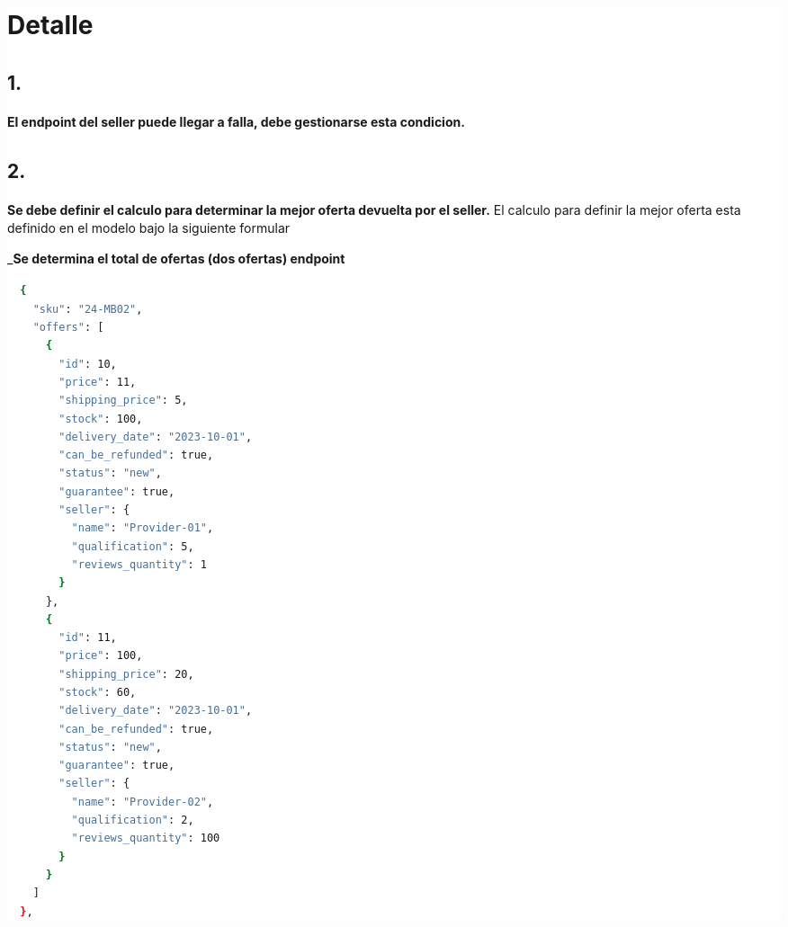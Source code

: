 # Detalle
## 1.

**El endpoint del seller puede llegar a falla, debe gestionarse esta condicion.**

## 2.

**Se debe definir el calculo para determinar la mejor oferta devuelta por el seller.**
El calculo para definir la mejor oferta esta definido en el modelo bajo la siguiente formular

___Se determina el total de ofertas (dos ofertas) **endpoint**__

```sh
  {
    "sku": "24-MB02",
    "offers": [
      {
        "id": 10,
        "price": 11,
        "shipping_price": 5,
        "stock": 100,
        "delivery_date": "2023-10-01",
        "can_be_refunded": true,
        "status": "new",
        "guarantee": true,
        "seller": {
          "name": "Provider-01",
          "qualification": 5,
          "reviews_quantity": 1
        }
      },
      {
        "id": 11,
        "price": 100,
        "shipping_price": 20,
        "stock": 60,
        "delivery_date": "2023-10-01",
        "can_be_refunded": true,
        "status": "new",
        "guarantee": true,
        "seller": {
          "name": "Provider-02",
          "qualification": 2,
          "reviews_quantity": 100
        }
      }
    ]
  },
```

